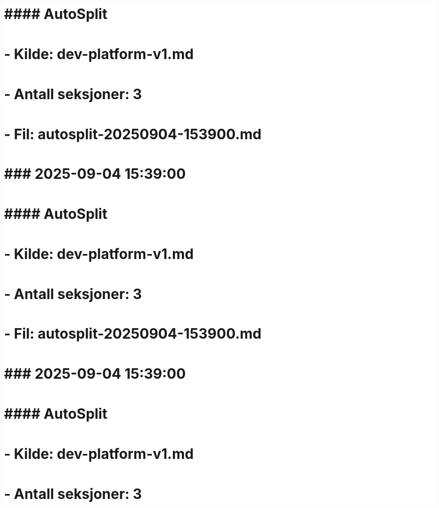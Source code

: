 # \#### AutoSplit

# \- Kilde: dev-platform-v1.md

# \- Antall seksjoner: 3

# \- Fil: autosplit-20250904-153900.md

#

#

#

#

# \### 2025-09-04 15:39:00

# \#### AutoSplit

# \- Kilde: dev-platform-v1.md

# \- Antall seksjoner: 3

# \- Fil: autosplit-20250904-153900.md

#

#

#

#

# \### 2025-09-04 15:39:00

# \#### AutoSplit

# \- Kilde: dev-platform-v1.md

# \- Antall seksjoner: 3

